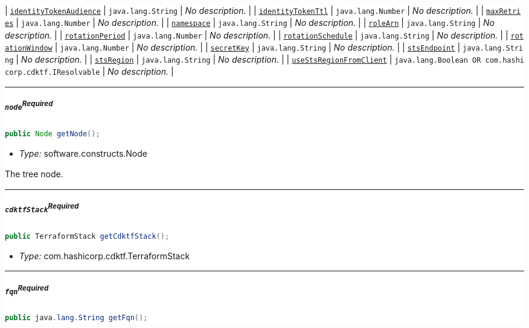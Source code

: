 | <code><a href="#@cdktf/provider-vault.awsAuthBackendClient.AwsAuthBackendClient.property.identityTokenAudience">identityTokenAudience</a></code> | <code>java.lang.String</code> | *No description.* |
| <code><a href="#@cdktf/provider-vault.awsAuthBackendClient.AwsAuthBackendClient.property.identityTokenTtl">identityTokenTtl</a></code> | <code>java.lang.Number</code> | *No description.* |
| <code><a href="#@cdktf/provider-vault.awsAuthBackendClient.AwsAuthBackendClient.property.maxRetries">maxRetries</a></code> | <code>java.lang.Number</code> | *No description.* |
| <code><a href="#@cdktf/provider-vault.awsAuthBackendClient.AwsAuthBackendClient.property.namespace">namespace</a></code> | <code>java.lang.String</code> | *No description.* |
| <code><a href="#@cdktf/provider-vault.awsAuthBackendClient.AwsAuthBackendClient.property.roleArn">roleArn</a></code> | <code>java.lang.String</code> | *No description.* |
| <code><a href="#@cdktf/provider-vault.awsAuthBackendClient.AwsAuthBackendClient.property.rotationPeriod">rotationPeriod</a></code> | <code>java.lang.Number</code> | *No description.* |
| <code><a href="#@cdktf/provider-vault.awsAuthBackendClient.AwsAuthBackendClient.property.rotationSchedule">rotationSchedule</a></code> | <code>java.lang.String</code> | *No description.* |
| <code><a href="#@cdktf/provider-vault.awsAuthBackendClient.AwsAuthBackendClient.property.rotationWindow">rotationWindow</a></code> | <code>java.lang.Number</code> | *No description.* |
| <code><a href="#@cdktf/provider-vault.awsAuthBackendClient.AwsAuthBackendClient.property.secretKey">secretKey</a></code> | <code>java.lang.String</code> | *No description.* |
| <code><a href="#@cdktf/provider-vault.awsAuthBackendClient.AwsAuthBackendClient.property.stsEndpoint">stsEndpoint</a></code> | <code>java.lang.String</code> | *No description.* |
| <code><a href="#@cdktf/provider-vault.awsAuthBackendClient.AwsAuthBackendClient.property.stsRegion">stsRegion</a></code> | <code>java.lang.String</code> | *No description.* |
| <code><a href="#@cdktf/provider-vault.awsAuthBackendClient.AwsAuthBackendClient.property.useStsRegionFromClient">useStsRegionFromClient</a></code> | <code>java.lang.Boolean OR com.hashicorp.cdktf.IResolvable</code> | *No description.* |

---

##### `node`<sup>Required</sup> <a name="node" id="@cdktf/provider-vault.awsAuthBackendClient.AwsAuthBackendClient.property.node"></a>

```java
public Node getNode();
```

- *Type:* software.constructs.Node

The tree node.

---

##### `cdktfStack`<sup>Required</sup> <a name="cdktfStack" id="@cdktf/provider-vault.awsAuthBackendClient.AwsAuthBackendClient.property.cdktfStack"></a>

```java
public TerraformStack getCdktfStack();
```

- *Type:* com.hashicorp.cdktf.TerraformStack

---

##### `fqn`<sup>Required</sup> <a name="fqn" id="@cdktf/provider-vault.awsAuthBackendClient.AwsAuthBackendClient.property.fqn"></a>

```java
public java.lang.String getFqn();
```
